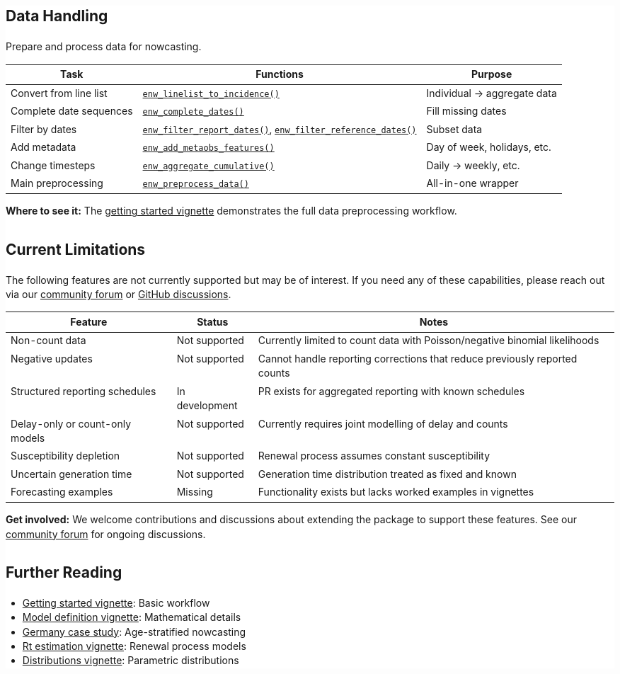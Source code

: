 ## Data Handling

Prepare and process data for nowcasting.

| Task                    | Functions                                                                                                                                                                                                            | Purpose                     |
|-------------------------|----------------------------------------------------------------------------------------------------------------------------------------------------------------------------------------------------------------------|-----------------------------|
| Convert from line list  | [`enw_linelist_to_incidence()`](https://package.epinowcast.org/dev/reference/enw_linelist_to_incidence.md)                                                                                                           | Individual → aggregate data |
| Complete date sequences | [`enw_complete_dates()`](https://package.epinowcast.org/dev/reference/enw_complete_dates.md)                                                                                                                         | Fill missing dates          |
| Filter by dates         | [`enw_filter_report_dates()`](https://package.epinowcast.org/dev/reference/enw_filter_report_dates.md), [`enw_filter_reference_dates()`](https://package.epinowcast.org/dev/reference/enw_filter_reference_dates.md) | Subset data                 |
| Add metadata            | [`enw_add_metaobs_features()`](https://package.epinowcast.org/dev/reference/enw_add_metaobs_features.md)                                                                                                             | Day of week, holidays, etc. |
| Change timesteps        | [`enw_aggregate_cumulative()`](https://package.epinowcast.org/dev/reference/enw_aggregate_cumulative.md)                                                                                                             | Daily → weekly, etc.        |
| Main preprocessing      | [`enw_preprocess_data()`](https://package.epinowcast.org/dev/reference/enw_preprocess_data.md)                                                                                                                       | All-in-one wrapper          |

**Where to see it:** The [getting started
vignette](https://package.epinowcast.org/dev/articles/epinowcast.md)
demonstrates the full data preprocessing workflow.

## Current Limitations

The following features are not currently supported but may be of
interest. If you need any of these capabilities, please reach out via
our [community forum](https://community.epinowcast.org/) or [GitHub
discussions](https://github.com/epinowcast/epinowcast/discussions).

| Feature                         | Status         | Notes                                                                      |
|---------------------------------|----------------|----------------------------------------------------------------------------|
| Non-count data                  | Not supported  | Currently limited to count data with Poisson/negative binomial likelihoods |
| Negative updates                | Not supported  | Cannot handle reporting corrections that reduce previously reported counts |
| Structured reporting schedules  | In development | PR exists for aggregated reporting with known schedules                    |
| Delay-only or count-only models | Not supported  | Currently requires joint modelling of delay and counts                     |
| Susceptibility depletion        | Not supported  | Renewal process assumes constant susceptibility                            |
| Uncertain generation time       | Not supported  | Generation time distribution treated as fixed and known                    |
| Forecasting examples            | Missing        | Functionality exists but lacks worked examples in vignettes                |

**Get involved:** We welcome contributions and discussions about
extending the package to support these features. See our [community
forum](https://community.epinowcast.org/) for ongoing discussions.

## Further Reading

- [Getting started
  vignette](https://package.epinowcast.org/dev/articles/epinowcast.md):
  Basic workflow
- [Model definition
  vignette](https://package.epinowcast.org/dev/articles/model.md):
  Mathematical details
- [Germany case
  study](https://package.epinowcast.org/dev/articles/germany-age-stratified-nowcasting.md):
  Age-stratified nowcasting
- [Rt estimation
  vignette](https://package.epinowcast.org/dev/articles/single-timeseries-rt-estimation.md):
  Renewal process models
- [Distributions
  vignette](https://package.epinowcast.org/dev/articles/distributions.md):
  Parametric distributions